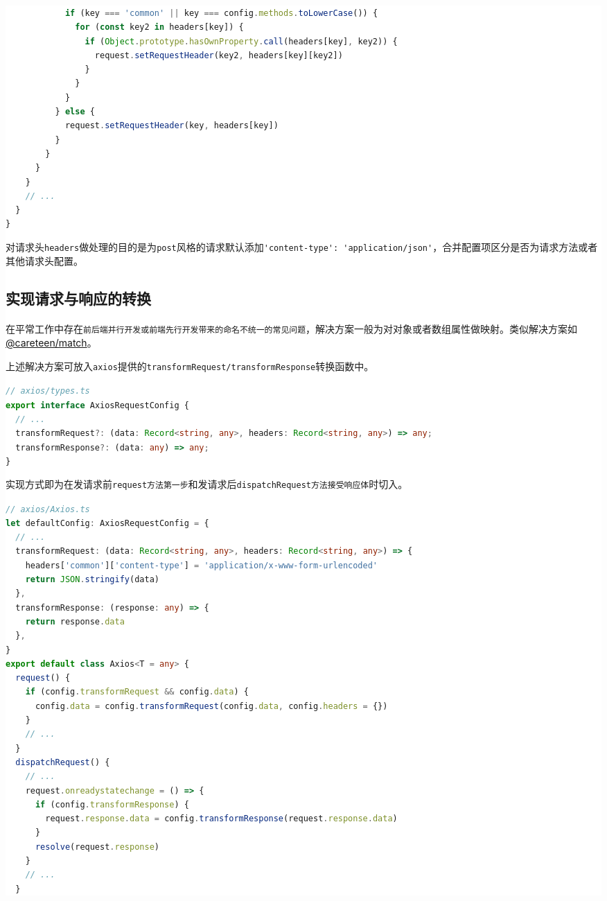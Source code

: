 ```ts
            if (key === 'common' || key === config.methods.toLowerCase()) {
              for (const key2 in headers[key]) {
                if (Object.prototype.hasOwnProperty.call(headers[key], key2)) {
                  request.setRequestHeader(key2, headers[key][key2])
                }
              }
            }
          } else {
            request.setRequestHeader(key, headers[key])
          }
        }
      }
    }
    // ...
  }
}
```
对请求头`headers`做处理的目的是为`post`风格的请求默认添加`'content-type': 'application/json'`，合并配置项区分是否为请求方法或者其他请求头配置。

## 实现请求与响应的转换

在平常工作中存在`前后端并行开发或前端先行开发带来的命名不统一的常见问题`，解决方案一般为对对象或者数组属性做映射。类似解决方案如[@careteen/match](https://github.com/careteenL/match)。

上述解决方案可放入`axios`提供的`transformRequest/transformResponse`转换函数中。

```ts
// axios/types.ts
export interface AxiosRequestConfig {
  // ...
  transformRequest?: (data: Record<string, any>, headers: Record<string, any>) => any;
  transformResponse?: (data: any) => any;
}
```

实现方式即为在发请求前`request方法第一步`和发请求后`dispatchRequest方法接受响应体`时切入。
```ts
// axios/Axios.ts
let defaultConfig: AxiosRequestConfig = {
  // ...
  transformRequest: (data: Record<string, any>, headers: Record<string, any>) => {
    headers['common']['content-type'] = 'application/x-www-form-urlencoded'
    return JSON.stringify(data)
  },
  transformResponse: (response: any) => {
    return response.data
  },
}
export default class Axios<T = any> {
  request() {
    if (config.transformRequest && config.data) {
      config.data = config.transformRequest(config.data, config.headers = {})
    }
    // ...
  }
  dispatchRequest() {
    // ...
    request.onreadystatechange = () => {
      if (config.transformResponse) {
        request.response.data = config.transformResponse(request.response.data)
      }
      resolve(request.response)
    }
    // ...
  }
```